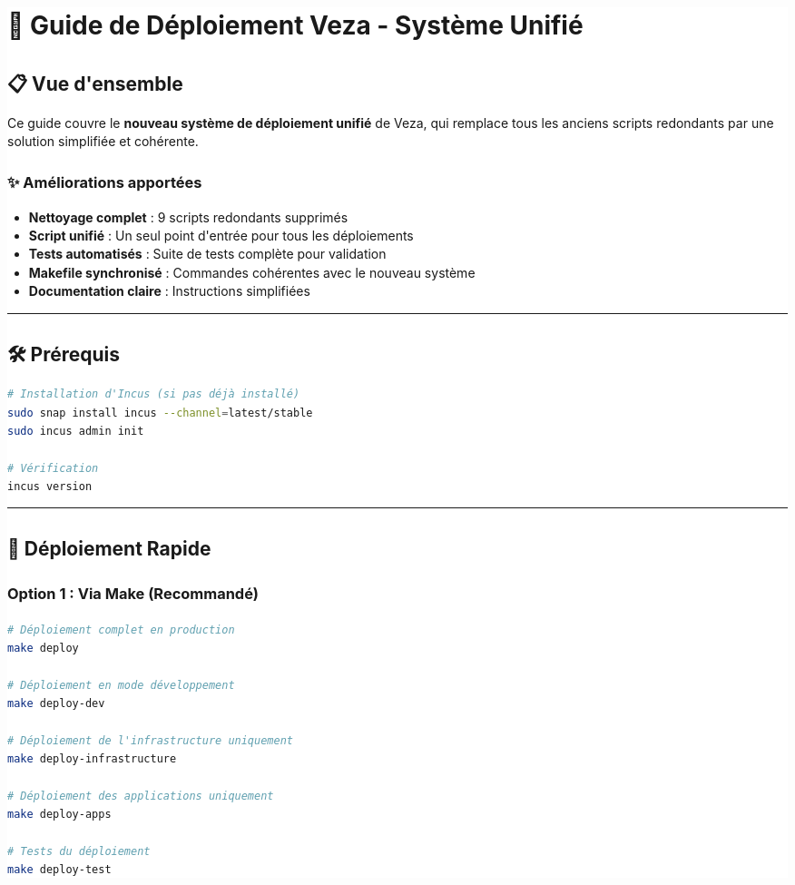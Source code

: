 # 🚀 Guide de Déploiement Veza - Système Unifié

## 📋 Vue d'ensemble

Ce guide couvre le **nouveau système de déploiement unifié** de Veza, qui remplace tous les anciens scripts redondants par une solution simplifiée et cohérente.

### ✨ Améliorations apportées

- **Nettoyage complet** : 9 scripts redondants supprimés  
- **Script unifié** : Un seul point d'entrée pour tous les déploiements
- **Tests automatisés** : Suite de tests complète pour validation
- **Makefile synchronisé** : Commandes cohérentes avec le nouveau système
- **Documentation claire** : Instructions simplifiées

---

## 🛠️ Prérequis

```bash
# Installation d'Incus (si pas déjà installé)
sudo snap install incus --channel=latest/stable
sudo incus admin init

# Vérification
incus version
```

---

## 🚀 Déploiement Rapide

### Option 1 : Via Make (Recommandé)

```bash
# Déploiement complet en production
make deploy

# Déploiement en mode développement  
make deploy-dev

# Déploiement de l'infrastructure uniquement
make deploy-infrastructure

# Déploiement des applications uniquement
make deploy-apps

# Tests du déploiement
make deploy-test
```
